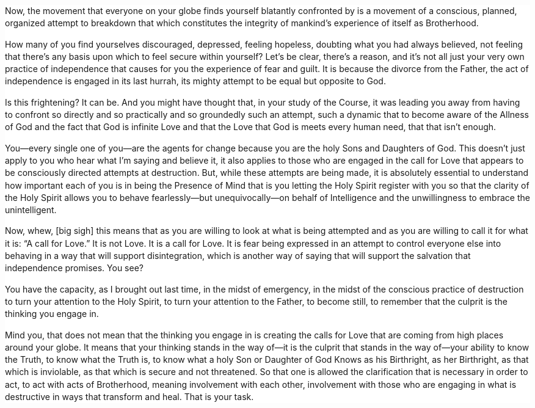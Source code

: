 Now, the movement that everyone on your globe finds yourself blatantly
confronted by is a movement of a conscious, planned, organized attempt
to breakdown that which constitutes the integrity of mankind&rsquo;s
experience of itself as Brotherhood.

How many of you find yourselves discouraged, depressed, feeling
hopeless, doubting what you had always believed, not feeling that
there&rsquo;s any basis upon which to feel secure within yourself? Let&rsquo;s be
clear, there&rsquo;s a reason, and it&rsquo;s not all just your very own practice of
independence that causes for you the experience of fear and guilt. It is
because the divorce from the Father, the act of independence is engaged
in its last hurrah, its mighty attempt to be equal but opposite to God.

Is this frightening? It can be. And you might have thought that, in your
study of the Course, it was leading you away from having to confront so
directly and so practically and so groundedly such an attempt, such a
dynamic that to become aware of the Allness of God and the fact that God
is infinite Love and that the Love that God is meets every human need,
that that isn&rsquo;t enough.

You&mdash;every single one of you&mdash;are the agents for change because you are
the holy Sons and Daughters of God. This doesn&rsquo;t just apply to you who
hear what I&rsquo;m saying and believe it, it also applies to those who are
engaged in the call for Love that appears to be consciously directed
attempts at destruction. But, while these attempts are being made, it is
absolutely essential to understand how important each of you is in being
the Presence of Mind that is you letting the Holy Spirit register with
you so that the clarity of the Holy Spirit allows you to behave
fearlessly&mdash;but unequivocally&mdash;on behalf of Intelligence and the
unwillingness to embrace the unintelligent.

Now, whew, [big sigh] this means that as you are willing to look at what
is being attempted and as you are willing to call it for what it is: &ldquo;A
call for Love.&rdquo; It is not Love. It is a call for Love. It is fear being
expressed in an attempt to control everyone else into behaving in a way
that will support disintegration, which is another way of saying that
will support the salvation that independence promises. You see?

You have the capacity, as I brought out last time, in the midst of
emergency, in the midst of the conscious practice of destruction to turn
your attention to the Holy Spirit, to turn your attention to the Father,
to become still, to remember that the culprit is the thinking you engage
in.

Mind you, that does not mean that the thinking you engage in is creating
the calls for Love that are coming from high places around your globe.
It means that your thinking stands in the way of&mdash;it is the culprit that
stands in the way of&mdash;your ability to know the Truth, to know what the
Truth is, to know what a holy Son or Daughter of God Knows as his
Birthright, as her Birthright, as that which is inviolable, as that
which is secure and not threatened. So that one is allowed the
clarification that is necessary in order to act, to act with acts of
Brotherhood, meaning involvement with each other, involvement with those
who are engaging in what is destructive in ways that transform and heal.
That is your task.


[^1]: Bible: James 1:17
[^2]: ACIM Workbook Lesson 170